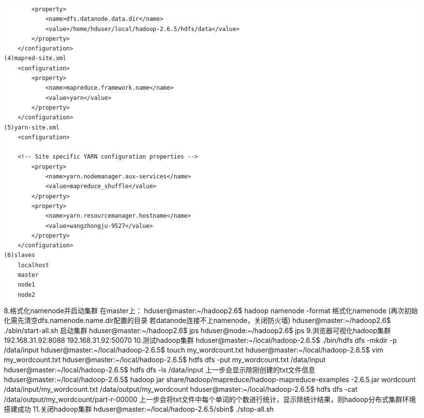 			<property>
				<name>dfs.datanode.data.dir</name>
				<value>/home/hduser/local/hadoop-2.6.5/hdfs/data</value>
			</property>
		</configuration>
	(4)mapred-site.xml
		<configuration>
			<property>
				<name>mapreduce.framework.name</name>
				<value>yarn</value>
			</property>
		</configuration>
	(5)yarn-site.xml
		<configuration>

		<!-- Site specific YARN configuration properties -->
			<property>
				<name>yarn.nodemanager.aux-services</name>
				<value>mapreduce_shuffle</value>
			</property>
			<property>
				<name>yarn.resourcemanager.hostname</name>
				<value>wangzhongju-9527</value>
			</property>
		</configuration>
	(6)slaves
		localhost
		master
		node1
		node2
   8.格式化namenode并启动集群
	在master上：
	hduser@master:~/hadoop2.6$ hadoop namenode -format   格式化namenode
		(再次初始化需先清空dfs.namenode.name.dir配置的目录
			若datanode连接不上namenode，关闭防火墙)
	hduser@master:~/hadoop2.6$ ./sbin/start-all.sh	     启动集群
	hduser@master:~/hadoop2.6$ jps
	hduser@node:~/hadoop2.6$ jps
   9.浏览器可视化hadoop集群
	192.168.31.92:8088   192.168.31.92:50070
   10.测试hadoop集群
	hduser@master:~/local/hadoop-2.6.5$ ./bin/hdfs dfs -mkdir -p /data/input
	hduser@master:~/local/hadoop-2.6.5$ touch my_wordcount.txt
	hduser@master:~/local/hadoop-2.6.5$ vim my_wordcount.txt
	hduser@master:~/local/hadoop-2.6.5$ hdfs dfs -put my_wordcount.txt /data/input
	hduser@master:~/local/hadoop-2.6.5$ hdfs dfs -ls /data/input
		上一步会显示除刚创建的txt文件信息
	hduser@master:~/local/hadoop-2.6.5$ hadoop jar share/hadoop/mapreduce/hadoop-mapreduce-examples
			-2.6.5.jar wordcount /data/input/my_wordcount.txt /data/output/my_wordcount
	hduser@master:~/local/hadoop-2.6.5$ hdfs dfs -cat /data/output/my_wordcount/part-r-00000
		上一步会将txt文件中每个单词的个数进行统计，显示除统计结果，则hadoop分布式集群环境搭建成功
   11.关闭hadoop集群
	hduser@master:~/local/hadoop-2.6.5/sbin$ ./stop-all.sh

